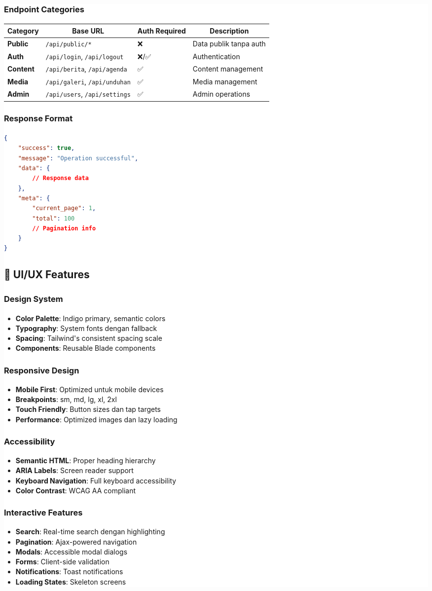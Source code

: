 ### Endpoint Categories

| Category | Base URL | Auth Required | Description |
|----------|----------|---------------|-------------|
| **Public** | `/api/public/*` | ❌ | Data publik tanpa auth |
| **Auth** | `/api/login`, `/api/logout` | ❌/✅ | Authentication |
| **Content** | `/api/berita`, `/api/agenda` | ✅ | Content management |
| **Media** | `/api/galeri`, `/api/unduhan` | ✅ | Media management |
| **Admin** | `/api/users`, `/api/settings` | ✅ | Admin operations |

### Response Format
```json
{
    "success": true,
    "message": "Operation successful",
    "data": {
        // Response data
    },
    "meta": {
        "current_page": 1,
        "total": 100
        // Pagination info
    }
}
```

## 🎨 UI/UX Features

### Design System
- **Color Palette**: Indigo primary, semantic colors
- **Typography**: System fonts dengan fallback
- **Spacing**: Tailwind's consistent spacing scale
- **Components**: Reusable Blade components

### Responsive Design
- **Mobile First**: Optimized untuk mobile devices
- **Breakpoints**: sm, md, lg, xl, 2xl
- **Touch Friendly**: Button sizes dan tap targets
- **Performance**: Optimized images dan lazy loading

### Accessibility
- **Semantic HTML**: Proper heading hierarchy
- **ARIA Labels**: Screen reader support
- **Keyboard Navigation**: Full keyboard accessibility
- **Color Contrast**: WCAG AA compliant

### Interactive Features
- **Search**: Real-time search dengan highlighting
- **Pagination**: Ajax-powered navigation
- **Modals**: Accessible modal dialogs
- **Forms**: Client-side validation
- **Notifications**: Toast notifications
- **Loading States**: Skeleton screens
